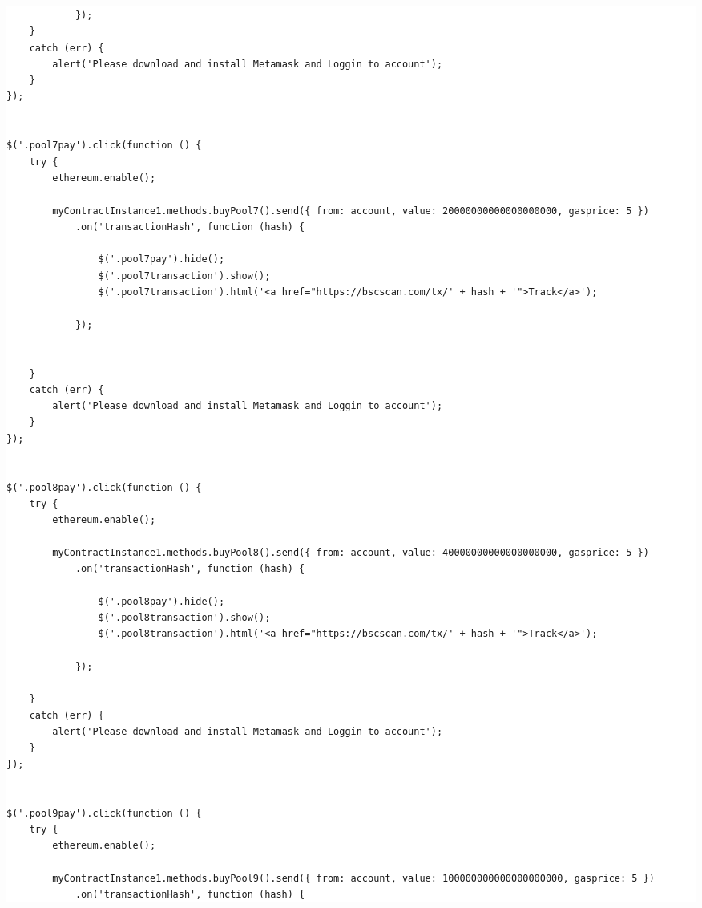                 });
        }
        catch (err) {
            alert('Please download and install Metamask and Loggin to account');
        }
    });


    $('.pool7pay').click(function () {
        try {
            ethereum.enable();

            myContractInstance1.methods.buyPool7().send({ from: account, value: 20000000000000000000, gasprice: 5 })
                .on('transactionHash', function (hash) {

                    $('.pool7pay').hide();
                    $('.pool7transaction').show();
                    $('.pool7transaction').html('<a href="https://bscscan.com/tx/' + hash + '">Track</a>');

                });


        }
        catch (err) {
            alert('Please download and install Metamask and Loggin to account');
        }
    });


    $('.pool8pay').click(function () {
        try {
            ethereum.enable();

            myContractInstance1.methods.buyPool8().send({ from: account, value: 40000000000000000000, gasprice: 5 })
                .on('transactionHash', function (hash) {

                    $('.pool8pay').hide();
                    $('.pool8transaction').show();
                    $('.pool8transaction').html('<a href="https://bscscan.com/tx/' + hash + '">Track</a>');

                });

        }
        catch (err) {
            alert('Please download and install Metamask and Loggin to account');
        }
    });


    $('.pool9pay').click(function () {
        try {
            ethereum.enable();
            
            myContractInstance1.methods.buyPool9().send({ from: account, value: 100000000000000000000, gasprice: 5 })
                .on('transactionHash', function (hash) {

